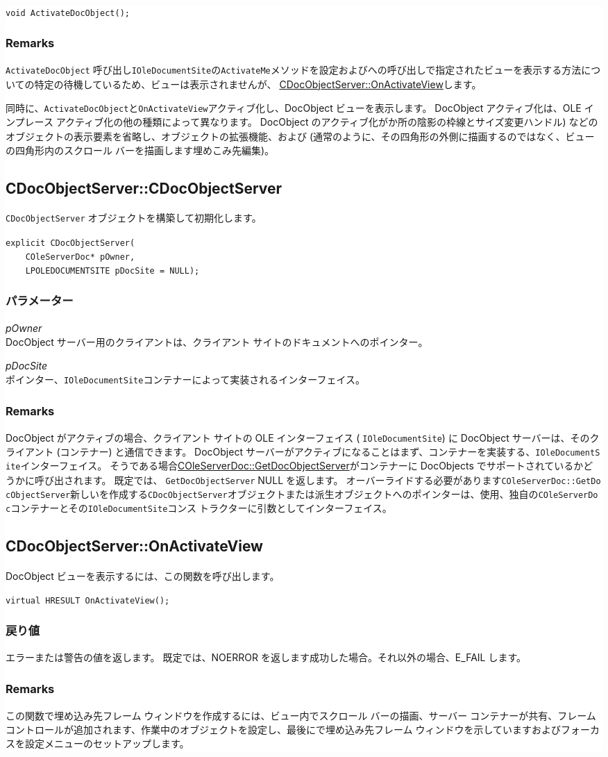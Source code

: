 ```  
void ActivateDocObject();
```  
  
### <a name="remarks"></a>Remarks  
 `ActivateDocObject` 呼び出し`IOleDocumentSite`の`ActivateMe`メソッドを設定およびへの呼び出しで指定されたビューを表示する方法についての特定の待機しているため、ビューは表示されませんが、 [CDocObjectServer::OnActivateView](#onactivateview)します。  
  
 同時に、`ActivateDocObject`と`OnActivateView`アクティブ化し、DocObject ビューを表示します。 DocObject アクティブ化は、OLE インプレース アクティブ化の他の種類によって異なります。 DocObject のアクティブ化がか所の陰影の枠線とサイズ変更ハンドル) などのオブジェクトの表示要素を省略し、オブジェクトの拡張機能、および (通常のように、その四角形の外側に描画するのではなく、ビューの四角形内のスクロール バーを描画します埋めこみ先編集)。  
  
##  <a name="cdocobjectserver"></a>  CDocObjectServer::CDocObjectServer  
 `CDocObjectServer` オブジェクトを構築して初期化します。  
  
```  
explicit CDocObjectServer(
    COleServerDoc* pOwner,  
    LPOLEDOCUMENTSITE pDocSite = NULL);
```  
  
### <a name="parameters"></a>パラメーター  
 *pOwner*  
 DocObject サーバー用のクライアントは、クライアント サイトのドキュメントへのポインター。  
  
 *pDocSite*  
 ポインター、`IOleDocumentSite`コンテナーによって実装されるインターフェイス。  
  
### <a name="remarks"></a>Remarks  
 DocObject がアクティブの場合、クライアント サイトの OLE インターフェイス ( `IOleDocumentSite`) に DocObject サーバーは、そのクライアント (コンテナー) と通信できます。 DocObject サーバーがアクティブになることはまず、コンテナーを実装する、`IOleDocumentSite`インターフェイス。 そうである場合[COleServerDoc::GetDocObjectServer](../../mfc/reference/coleserverdoc-class.md#getdocobjectserver)がコンテナーに DocObjects でサポートされているかどうかに呼び出されます。 既定では、 `GetDocObjectServer` NULL を返します。 オーバーライドする必要があります`COleServerDoc::GetDocObjectServer`新しいを作成する`CDocObjectServer`オブジェクトまたは派生オブジェクトへのポインターは、使用、独自の`COleServerDoc`コンテナーとその`IOleDocumentSite`コンス トラクターに引数としてインターフェイス。  
  
##  <a name="onactivateview"></a>  CDocObjectServer::OnActivateView  
 DocObject ビューを表示するには、この関数を呼び出します。  
  
```  
virtual HRESULT OnActivateView();
```  
  
### <a name="return-value"></a>戻り値  
 エラーまたは警告の値を返します。 既定では、NOERROR を返します成功した場合。それ以外の場合、E_FAIL します。  
  
### <a name="remarks"></a>Remarks  
 この関数で埋め込み先フレーム ウィンドウを作成するには、ビュー内でスクロール バーの描画、サーバー コンテナーが共有、フレーム コントロールが追加されます、作業中のオブジェクトを設定し、最後にで埋め込み先フレーム ウィンドウを示していますおよびフォーカスを設定メニューのセットアップします。  
  